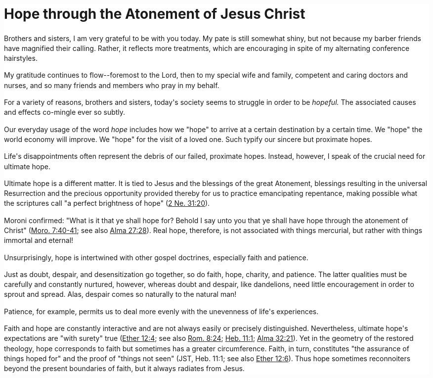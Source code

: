 # Hope through the Atonement of Jesus Christ

Brothers and sisters, I am very grateful to be with you today. My pate is
still somewhat shiny, but not because my barber friends have magnified their
calling. Rather, it reflects more treatments, which are encouraging in spite
of my alternating conference hairstyles.

My gratitude continues to flow--foremost to the Lord, then to my special wife
and family, competent and caring doctors and nurses, and so many friends and
members who pray in my behalf.

For a variety of reasons, brothers and sisters, today's society seems to
struggle in order to be _hopeful._ The associated causes and effects co-mingle
ever so subtly.

Our everyday usage of the word _hope_ includes how we "hope" to arrive at a
certain destination by a certain time. We "hope" the world economy will
improve. We "hope" for the visit of a loved one. Such typify our sincere but
proximate hopes.

Life's disappointments often represent the debris of our failed, proximate
hopes. Instead, however, I speak of the crucial need for ultimate hope.

Ultimate hope is a different matter. It is tied to Jesus and the blessings of
the great Atonement, blessings resulting in the universal Resurrection and the
precious opportunity provided thereby for us to practice emancipating
repentance, making possible what the scriptures call "a perfect brightness of
hope" ([2 Ne.
31:20](https://www.lds.org/scriptures/bofm/2-ne/31.20?lang=eng#19)).

Moroni confirmed: "What is it that ye shall hope for? Behold I say unto you
that ye shall have hope through the atonement of Christ" ([Moro.
7:40-41](https://www.lds.org/scriptures/bofm/moro/7.40-41?lang=eng#39); see
also [Alma
27:28](https://www.lds.org/scriptures/bofm/alma/27.28?lang=eng#27)). Real
hope, therefore, is not associated with things mercurial, but rather with
things immortal and eternal!

Unsurprisingly, hope is intertwined with other gospel doctrines, especially
faith and patience.

Just as doubt, despair, and desensitization go together, so do faith, hope,
charity, and patience. The latter qualities must be carefully and constantly
nurtured, however, whereas doubt and despair, like dandelions, need little
encouragement in order to sprout and spread. Alas, despair comes so naturally
to the natural man!

Patience, for example, permits us to deal more evenly with the unevenness of
life's experiences.

Faith and hope are constantly interactive and are not always easily or
precisely distinguished. Nevertheless, ultimate hope's expectations are "with
surety" true ([Ether
12:4](https://www.lds.org/scriptures/bofm/ether/12.4?lang=eng#3); see also
[Rom. 8:24](https://www.lds.org/scriptures/nt/rom/8.24?lang=eng#23); [Heb.
11:1](https://www.lds.org/scriptures/nt/heb/11.1?lang=eng#0); [Alma
32:21](https://www.lds.org/scriptures/bofm/alma/32.21?lang=eng#20)). Yet in
the geometry of the restored theology, hope corresponds to faith but sometimes
has a greater circumference. Faith, in turn, constitutes "the assurance of
things hoped for" and the proof of "things not seen" (JST, Heb. 11:1; see also
[Ether 12:6](https://www.lds.org/scriptures/bofm/ether/12.6?lang=eng#5)). Thus
hope sometimes reconnoiters beyond the present boundaries of faith, but it
always radiates from Jesus.
